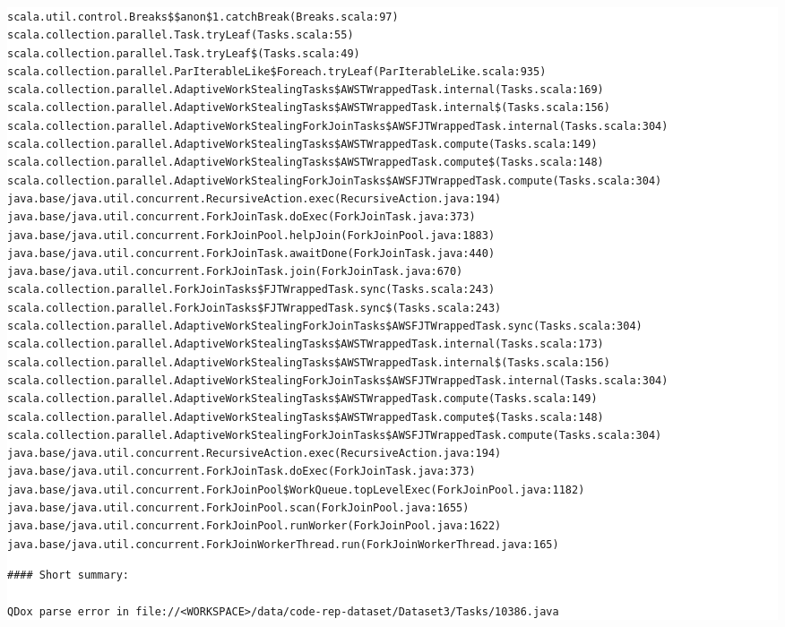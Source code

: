 	scala.util.control.Breaks$$anon$1.catchBreak(Breaks.scala:97)
	scala.collection.parallel.Task.tryLeaf(Tasks.scala:55)
	scala.collection.parallel.Task.tryLeaf$(Tasks.scala:49)
	scala.collection.parallel.ParIterableLike$Foreach.tryLeaf(ParIterableLike.scala:935)
	scala.collection.parallel.AdaptiveWorkStealingTasks$AWSTWrappedTask.internal(Tasks.scala:169)
	scala.collection.parallel.AdaptiveWorkStealingTasks$AWSTWrappedTask.internal$(Tasks.scala:156)
	scala.collection.parallel.AdaptiveWorkStealingForkJoinTasks$AWSFJTWrappedTask.internal(Tasks.scala:304)
	scala.collection.parallel.AdaptiveWorkStealingTasks$AWSTWrappedTask.compute(Tasks.scala:149)
	scala.collection.parallel.AdaptiveWorkStealingTasks$AWSTWrappedTask.compute$(Tasks.scala:148)
	scala.collection.parallel.AdaptiveWorkStealingForkJoinTasks$AWSFJTWrappedTask.compute(Tasks.scala:304)
	java.base/java.util.concurrent.RecursiveAction.exec(RecursiveAction.java:194)
	java.base/java.util.concurrent.ForkJoinTask.doExec(ForkJoinTask.java:373)
	java.base/java.util.concurrent.ForkJoinPool.helpJoin(ForkJoinPool.java:1883)
	java.base/java.util.concurrent.ForkJoinTask.awaitDone(ForkJoinTask.java:440)
	java.base/java.util.concurrent.ForkJoinTask.join(ForkJoinTask.java:670)
	scala.collection.parallel.ForkJoinTasks$FJTWrappedTask.sync(Tasks.scala:243)
	scala.collection.parallel.ForkJoinTasks$FJTWrappedTask.sync$(Tasks.scala:243)
	scala.collection.parallel.AdaptiveWorkStealingForkJoinTasks$AWSFJTWrappedTask.sync(Tasks.scala:304)
	scala.collection.parallel.AdaptiveWorkStealingTasks$AWSTWrappedTask.internal(Tasks.scala:173)
	scala.collection.parallel.AdaptiveWorkStealingTasks$AWSTWrappedTask.internal$(Tasks.scala:156)
	scala.collection.parallel.AdaptiveWorkStealingForkJoinTasks$AWSFJTWrappedTask.internal(Tasks.scala:304)
	scala.collection.parallel.AdaptiveWorkStealingTasks$AWSTWrappedTask.compute(Tasks.scala:149)
	scala.collection.parallel.AdaptiveWorkStealingTasks$AWSTWrappedTask.compute$(Tasks.scala:148)
	scala.collection.parallel.AdaptiveWorkStealingForkJoinTasks$AWSFJTWrappedTask.compute(Tasks.scala:304)
	java.base/java.util.concurrent.RecursiveAction.exec(RecursiveAction.java:194)
	java.base/java.util.concurrent.ForkJoinTask.doExec(ForkJoinTask.java:373)
	java.base/java.util.concurrent.ForkJoinPool$WorkQueue.topLevelExec(ForkJoinPool.java:1182)
	java.base/java.util.concurrent.ForkJoinPool.scan(ForkJoinPool.java:1655)
	java.base/java.util.concurrent.ForkJoinPool.runWorker(ForkJoinPool.java:1622)
	java.base/java.util.concurrent.ForkJoinWorkerThread.run(ForkJoinWorkerThread.java:165)
```
#### Short summary: 

QDox parse error in file://<WORKSPACE>/data/code-rep-dataset/Dataset3/Tasks/10386.java